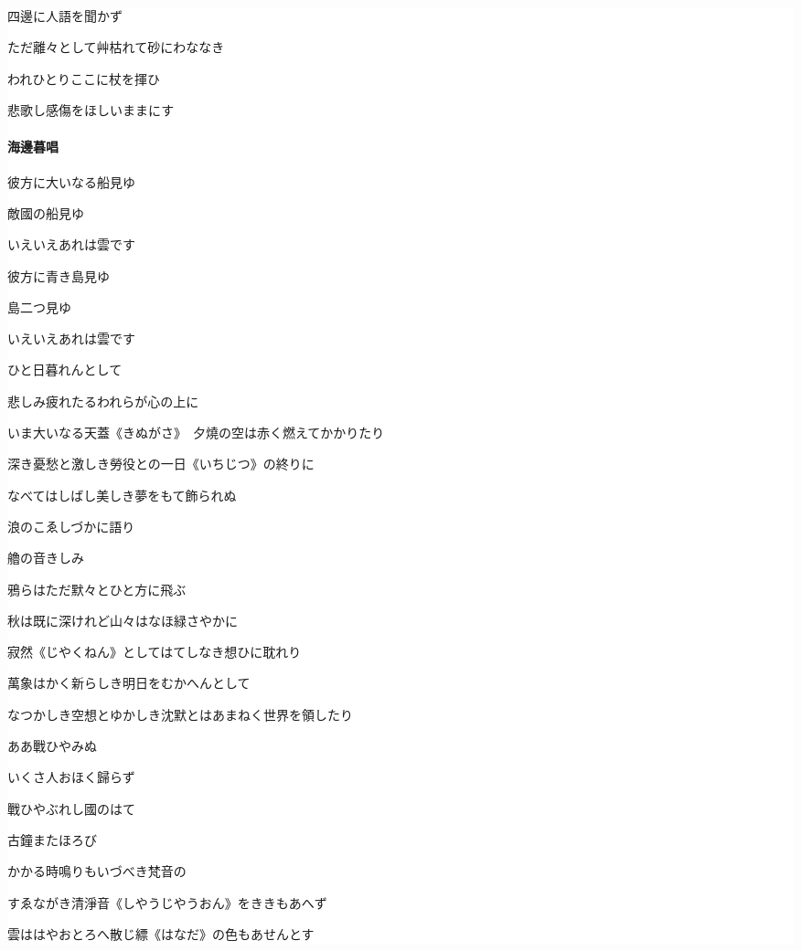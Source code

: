 四邊に人語を聞かず

ただ離々として艸枯れて砂にわななき

われひとりここに杖を揮ひ

悲歌し感傷をほしいままにす



#### 海邊暮唱






彼方に大いなる船見ゆ

敵國の船見ゆ

いえいえあれは雲です

彼方に青き島見ゆ

島二つ見ゆ

いえいえあれは雲です



ひと日暮れんとして

悲しみ疲れたるわれらが心の上に

いま大いなる天蓋《きぬがさ》　夕燒の空は赤く燃えてかかりたり

深き憂愁と激しき勞役との一日《いちじつ》の終りに

なべてはしばし美しき夢をもて飾られぬ

浪のこゑしづかに語り

艪の音きしみ

鴉らはただ默々とひと方に飛ぶ

秋は既に深けれど山々はなほ緑さやかに

寂然《じやくねん》としてはてしなき想ひに耽れり

萬象はかく新らしき明日をむかへんとして

なつかしき空想とゆかしき沈默とはあまねく世界を領したり

ああ戰ひやみぬ

いくさ人おほく歸らず

戰ひやぶれし國のはて

古鐘またほろび

かかる時鳴りもいづべき梵音の

すゑながき清淨音《しやうじやうおん》をききもあへず

雲ははやおとろへ散じ縹《はなだ》の色もあせんとす
